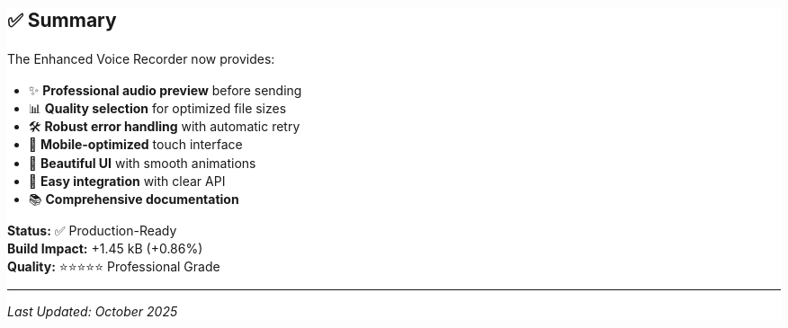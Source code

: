 
## ✅ Summary

The Enhanced Voice Recorder now provides:
- ✨ **Professional audio preview** before sending
- 📊 **Quality selection** for optimized file sizes
- 🛠️ **Robust error handling** with automatic retry
- 📱 **Mobile-optimized** touch interface
- 🎨 **Beautiful UI** with smooth animations
- 🔧 **Easy integration** with clear API
- 📚 **Comprehensive documentation**

**Status:** ✅ Production-Ready  
**Build Impact:** +1.45 kB (+0.86%)  
**Quality:** ⭐⭐⭐⭐⭐ Professional Grade

---

*Last Updated: October 2025*
